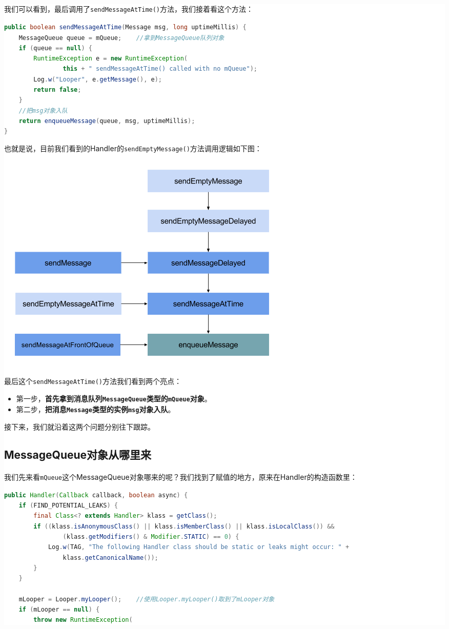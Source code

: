 我们可以看到，最后调用了`sendMessageAtTime()`方法，我们接着看这个方法：

```java
public boolean sendMessageAtTime(Message msg, long uptimeMillis) {
    MessageQueue queue = mQueue;	//拿到MessageQueue队列对象
    if (queue == null) {
        RuntimeException e = new RuntimeException(
                this + " sendMessageAtTime() called with no mQueue");
        Log.w("Looper", e.getMessage(), e);
        return false;
    }
  	//把msg对象入队
    return enqueueMessage(queue, msg, uptimeMillis);
}
```

也就是说，目前我们看到的Handler的`sendEmptyMessage()`方法调用逻辑如下图：

![Handler的sendEmptyMessage()方法调用逻辑](/gallery/android-handler/java_sendmessage.png)


最后这个`sendMessageAtTime()`方法我们看到两个亮点：

- 第一步，**首先拿到消息队列`MessageQueue`类型的`mQueue`对象**。
- 第二步，**把消息`Message`类型的实例`msg`对象入队**。


接下来，我们就沿着这两个问题分别往下跟踪。

## MessageQueue对象从哪里来

我们先来看`mQueue`这个MessageQueue对象哪来的呢？我们找到了赋值的地方，原来在Handler的构造函数里：

```java
public Handler(Callback callback, boolean async) {
    if (FIND_POTENTIAL_LEAKS) {
        final Class<? extends Handler> klass = getClass();
        if ((klass.isAnonymousClass() || klass.isMemberClass() || klass.isLocalClass()) &&
                (klass.getModifiers() & Modifier.STATIC) == 0) {
            Log.w(TAG, "The following Handler class should be static or leaks might occur: " +
                klass.getCanonicalName());
        }
    }

    mLooper = Looper.myLooper();	//使用Looper.myLooper()取到了mLooper对象
    if (mLooper == null) {
        throw new RuntimeException(
```